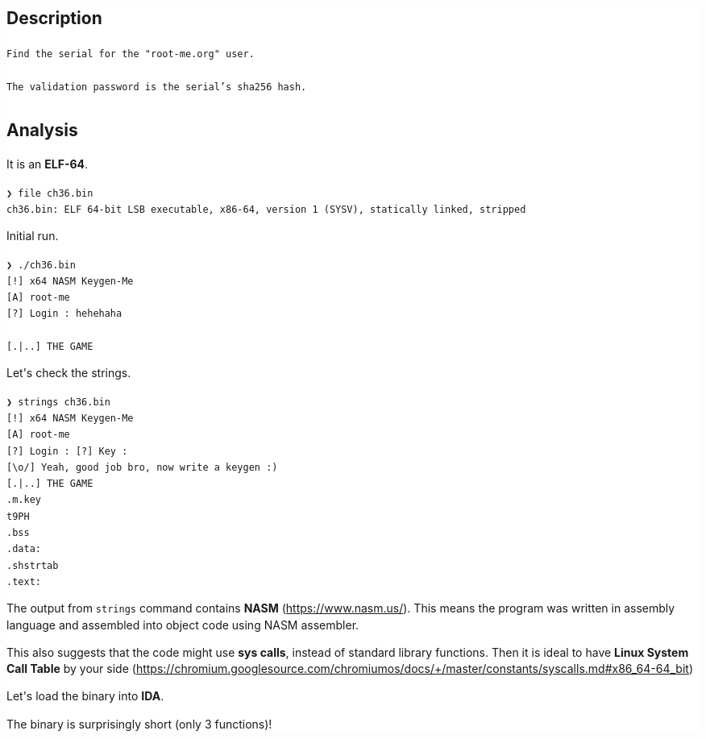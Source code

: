 ## Description

```
Find the serial for the "root-me.org" user.

The validation password is the serial’s sha256 hash.
```

## Analysis

It is an **ELF-64**.

```shell
❯ file ch36.bin
ch36.bin: ELF 64-bit LSB executable, x86-64, version 1 (SYSV), statically linked, stripped
```

Initial run.

```shell
❯ ./ch36.bin
[!] x64 NASM Keygen-Me
[A] root-me
[?] Login : hehehaha

[.|..] THE GAME
```

Let's check the strings.

```
❯ strings ch36.bin
[!] x64 NASM Keygen-Me
[A] root-me
[?] Login : [?] Key :
[\o/] Yeah, good job bro, now write a keygen :)
[.|..] THE GAME
.m.key
t9PH
.bss
.data:
.shstrtab
.text:
```

The output from `strings` command contains **NASM** (https://www.nasm.us/). This means the program was written in assembly language and assembled into object code using NASM assembler.

This also suggests that the code might use **sys calls**, instead of standard library functions. Then it is ideal to have **Linux System Call Table** by your side (https://chromium.googlesource.com/chromiumos/docs/+/master/constants/syscalls.md#x86_64-64_bit)

Let's load the binary into **IDA**.

The binary is surprisingly short (only 3 functions)!
